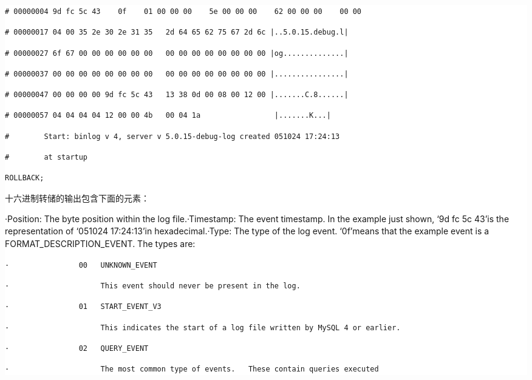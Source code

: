 ```
# 00000004 9d fc 5c 43    0f    01 00 00 00    5e 00 00 00    62 00 00 00    00 00
```

```
# 00000017 04 00 35 2e 30 2e 31 35   2d 64 65 62 75 67 2d 6c |..5.0.15.debug.l|
```

```
# 00000027 6f 67 00 00 00 00 00 00   00 00 00 00 00 00 00 00 |og..............|
```

```
# 00000037 00 00 00 00 00 00 00 00   00 00 00 00 00 00 00 00 |................|
```

```
# 00000047 00 00 00 00 9d fc 5c 43   13 38 0d 00 08 00 12 00 |.......C.8......|
```

```
# 00000057 04 04 04 04 12 00 00 4b   00 04 1a                 |.......K...|
```

```
#        Start: binlog v 4, server v 5.0.15-debug-log created 051024 17:24:13
```

```
#        at startup
```

```
ROLLBACK;
```

十六进制转储的输出包含下面的元素：

·Position: The byte position within the log file.·Timestamp: The event timestamp. In the example just shown, ‘9d fc 5c 43’is the representation of ‘051024 17:24:13’in hexadecimal.·Type: The type of the log event. ‘0f’means that the example event is a FORMAT_DESCRIPTION_EVENT. The types are:

```
·                00   UNKNOWN_EVENT
```

```
·                     This event should never be present in the log.
```

```
·                01   START_EVENT_V3
```

```
·                     This indicates the start of a log file written by MySQL 4 or earlier.
```

```
·                02   QUERY_EVENT
```

```
·                     The most common type of events.   These contain queries executed
```
